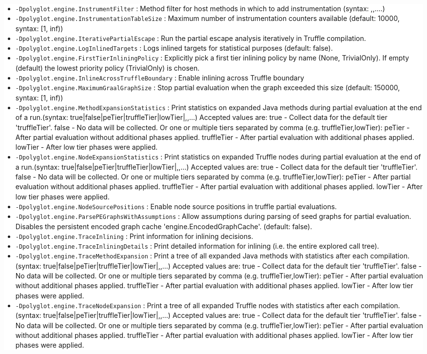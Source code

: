 - `-Dpolyglot.engine.InstrumentFilter` : Method filter for host methods in which to add instrumentation (syntax: <method>,<method>,....)
- `-Dpolyglot.engine.InstrumentationTableSize` : Maximum number of instrumentation counters available (default: 10000, syntax: [1, inf))
- `-Dpolyglot.engine.IterativePartialEscape` : Run the partial escape analysis iteratively in Truffle compilation.
- `-Dpolyglot.engine.LogInlinedTargets` : Logs inlined targets for statistical purposes (default: false).
- `-Dpolyglot.engine.FirstTierInliningPolicy` : Explicitly pick a first tier inlining policy by name (None, TrivialOnly). If empty (default) the lowest priority policy (TrivialOnly) is chosen.
- `-Dpolyglot.engine.InlineAcrossTruffleBoundary` : Enable inlining across Truffle boundary
- `-Dpolyglot.engine.MaximumGraalGraphSize` : Stop partial evaluation when the graph exceeded this size (default: 150000, syntax: [1, inf))
- `-Dpolyglot.engine.MethodExpansionStatistics` : Print statistics on expanded Java methods during partial evaluation at the end of a run.(syntax: true|false|peTier|truffleTier|lowTier|<tier>,<tier>,...)
  Accepted values are:
  true - Collect data for the default tier 'truffleTier'.
  false - No data will be collected.
  Or one or multiple tiers separated by comma (e.g. truffleTier,lowTier):
  peTier - After partial evaluation without additional phases applied.
  truffleTier - After partial evaluation with additional phases applied.
  lowTier - After low tier phases were applied.
- `-Dpolyglot.engine.NodeExpansionStatistics` : Print statistics on expanded Truffle nodes during partial evaluation at the end of a run.(syntax: true|false|peTier|truffleTier|lowTier|<tier>,<tier>,...)
  Accepted values are:
  true - Collect data for the default tier 'truffleTier'.
  false - No data will be collected.
  Or one or multiple tiers separated by comma (e.g. truffleTier,lowTier):
  peTier - After partial evaluation without additional phases applied.
  truffleTier - After partial evaluation with additional phases applied.
  lowTier - After low tier phases were applied.
- `-Dpolyglot.engine.NodeSourcePositions` : Enable node source positions in truffle partial evaluations.
- `-Dpolyglot.engine.ParsePEGraphsWithAssumptions` : Allow assumptions during parsing of seed graphs for partial evaluation. Disables the persistent encoded graph cache 'engine.EncodedGraphCache'. (default: false).
- `-Dpolyglot.engine.TraceInlining` : Print information for inlining decisions.
- `-Dpolyglot.engine.TraceInliningDetails` : Print detailed information for inlining (i.e. the entire explored call tree).
- `-Dpolyglot.engine.TraceMethodExpansion` : Print a tree of all expanded Java methods with statistics after each compilation. (syntax: true|false|peTier|truffleTier|lowTier|<tier>,<tier>,...)
  Accepted values are:
  true - Collect data for the default tier 'truffleTier'.
  false - No data will be collected.
  Or one or multiple tiers separated by comma (e.g. truffleTier,lowTier):
  peTier - After partial evaluation without additional phases applied.
  truffleTier - After partial evaluation with additional phases applied.
  lowTier - After low tier phases were applied.
- `-Dpolyglot.engine.TraceNodeExpansion` : Print a tree of all expanded Truffle nodes with statistics after each compilation. (syntax: true|false|peTier|truffleTier|lowTier|<tier>,<tier>,...)
  Accepted values are:
  true - Collect data for the default tier 'truffleTier'.
  false - No data will be collected.
  Or one or multiple tiers separated by comma (e.g. truffleTier,lowTier):
  peTier - After partial evaluation without additional phases applied.
  truffleTier - After partial evaluation with additional phases applied.
  lowTier - After low tier phases were applied.
